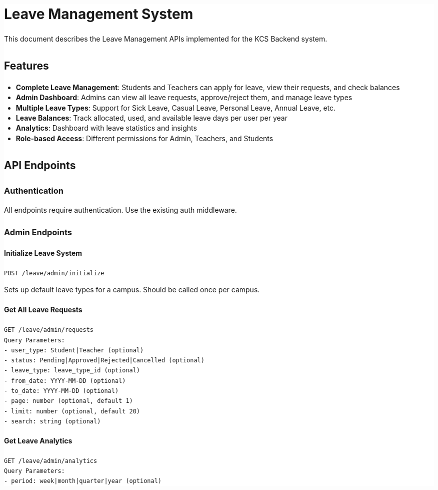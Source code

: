 # Leave Management System

This document describes the Leave Management APIs implemented for the KCS Backend system.

## Features

- **Complete Leave Management**: Students and Teachers can apply for leave, view their requests, and check balances
- **Admin Dashboard**: Admins can view all leave requests, approve/reject them, and manage leave types
- **Multiple Leave Types**: Support for Sick Leave, Casual Leave, Personal Leave, Annual Leave, etc.
- **Leave Balances**: Track allocated, used, and available leave days per user per year
- **Analytics**: Dashboard with leave statistics and insights
- **Role-based Access**: Different permissions for Admin, Teachers, and Students

## API Endpoints

### Authentication
All endpoints require authentication. Use the existing auth middleware.

### Admin Endpoints

#### Initialize Leave System
```
POST /leave/admin/initialize
```
Sets up default leave types for a campus. Should be called once per campus.

#### Get All Leave Requests
```
GET /leave/admin/requests
Query Parameters:
- user_type: Student|Teacher (optional)
- status: Pending|Approved|Rejected|Cancelled (optional)
- leave_type: leave_type_id (optional)
- from_date: YYYY-MM-DD (optional)
- to_date: YYYY-MM-DD (optional)
- page: number (optional, default 1)
- limit: number (optional, default 20)
- search: string (optional)
```

#### Get Leave Analytics
```
GET /leave/admin/analytics
Query Parameters:
- period: week|month|quarter|year (optional)
```
